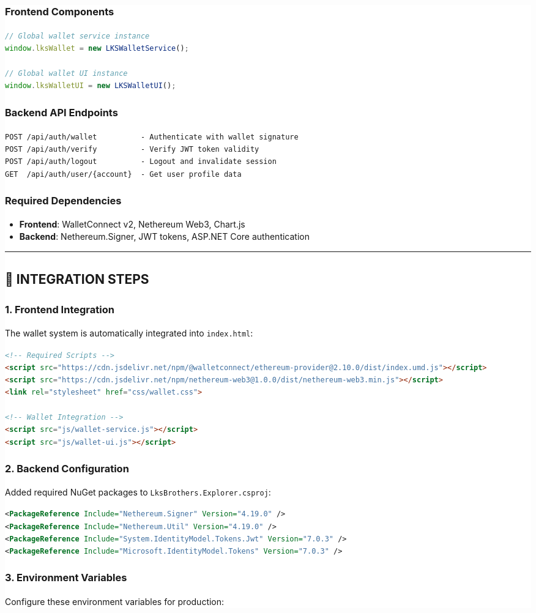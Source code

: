 ### **Frontend Components**
```javascript
// Global wallet service instance
window.lksWallet = new LKSWalletService();

// Global wallet UI instance  
window.lksWalletUI = new LKSWalletUI();
```

### **Backend API Endpoints**
```
POST /api/auth/wallet          - Authenticate with wallet signature
POST /api/auth/verify          - Verify JWT token validity
POST /api/auth/logout          - Logout and invalidate session
GET  /api/auth/user/{account}  - Get user profile data
```

### **Required Dependencies**
- **Frontend**: WalletConnect v2, Nethereum Web3, Chart.js
- **Backend**: Nethereum.Signer, JWT tokens, ASP.NET Core authentication

---

## 🔧 **INTEGRATION STEPS**

### **1. Frontend Integration**
The wallet system is automatically integrated into `index.html`:

```html
<!-- Required Scripts -->
<script src="https://cdn.jsdelivr.net/npm/@walletconnect/ethereum-provider@2.10.0/dist/index.umd.js"></script>
<script src="https://cdn.jsdelivr.net/npm/nethereum-web3@1.0.0/dist/nethereum-web3.min.js"></script>
<link rel="stylesheet" href="css/wallet.css">

<!-- Wallet Integration -->
<script src="js/wallet-service.js"></script>
<script src="js/wallet-ui.js"></script>
```

### **2. Backend Configuration**
Added required NuGet packages to `LksBrothers.Explorer.csproj`:

```xml
<PackageReference Include="Nethereum.Signer" Version="4.19.0" />
<PackageReference Include="Nethereum.Util" Version="4.19.0" />
<PackageReference Include="System.IdentityModel.Tokens.Jwt" Version="7.0.3" />
<PackageReference Include="Microsoft.IdentityModel.Tokens" Version="7.0.3" />
```

### **3. Environment Variables**
Configure these environment variables for production:
